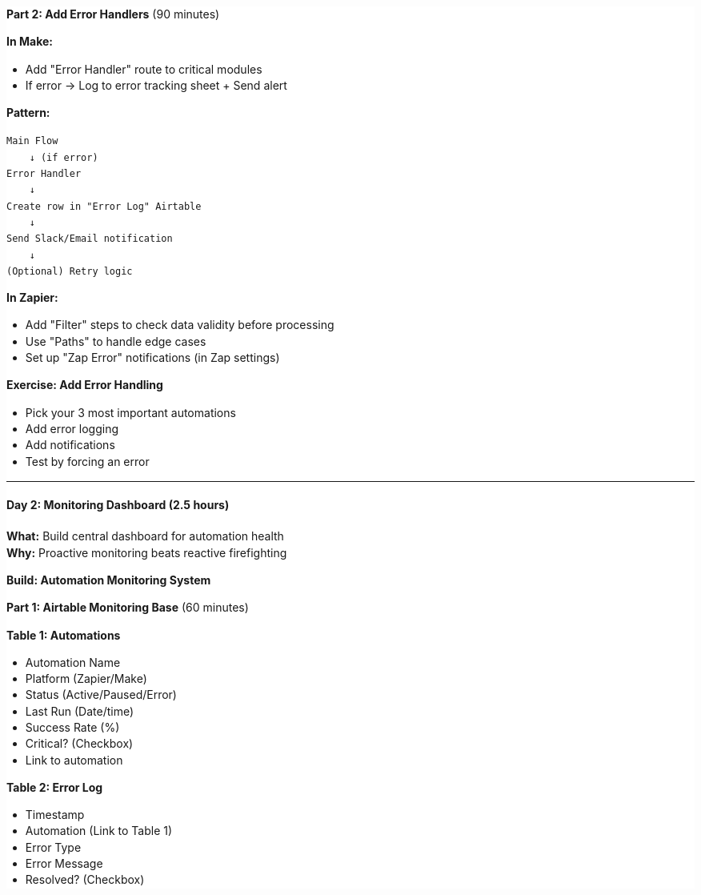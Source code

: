**Part 2: Add Error Handlers** (90 minutes)

**In Make:**
- Add "Error Handler" route to critical modules
- If error → Log to error tracking sheet + Send alert

**Pattern:**
```
Main Flow
    ↓ (if error)
Error Handler
    ↓
Create row in "Error Log" Airtable
    ↓
Send Slack/Email notification
    ↓
(Optional) Retry logic
```

**In Zapier:**
- Add "Filter" steps to check data validity before processing
- Use "Paths" to handle edge cases
- Set up "Zap Error" notifications (in Zap settings)

**Exercise: Add Error Handling**
- Pick your 3 most important automations
- Add error logging
- Add notifications
- Test by forcing an error

---

#### Day 2: Monitoring Dashboard (2.5 hours)

**What:** Build central dashboard for automation health  
**Why:** Proactive monitoring beats reactive firefighting

**Build: Automation Monitoring System**

**Part 1: Airtable Monitoring Base** (60 minutes)

**Table 1: Automations**
- Automation Name
- Platform (Zapier/Make)
- Status (Active/Paused/Error)
- Last Run (Date/time)
- Success Rate (%)
- Critical? (Checkbox)
- Link to automation

**Table 2: Error Log**
- Timestamp
- Automation (Link to Table 1)
- Error Type
- Error Message
- Resolved? (Checkbox)
